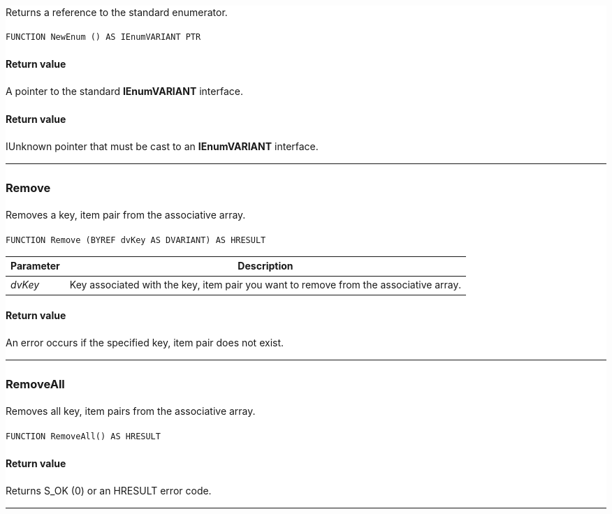 Returns a reference to the standard enumerator.

```
FUNCTION NewEnum () AS IEnumVARIANT PTR
```

#### Return value

A pointer to the standard **IEnumVARIANT** interface.

#### Return value

IUnknown pointer that must be cast to an **IEnumVARIANT** interface.

---

### <a name="Remove"></a>Remove

Removes a key, item pair from the associative array.

```
FUNCTION Remove (BYREF dvKey AS DVARIANT) AS HRESULT
```

| Parameter  | Description |
| ---------- | ----------- |
| *dvKey* | Key associated with the key, item pair you want to remove from the associative array.

#### Return value

An error occurs if the specified key, item pair does not exist.

---

### <a name="RemoveAll"></a>RemoveAll

Removes all key, item pairs from the associative array.

```
FUNCTION RemoveAll() AS HRESULT
```

#### Return value

Returns S_OK (0) or an HRESULT error code.

---
